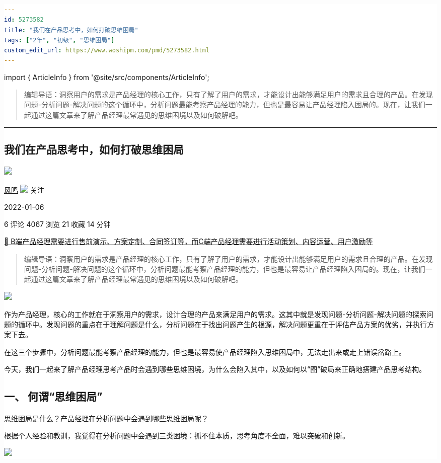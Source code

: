 ```yaml
---
id: 5273582
title: "我们在产品思考中，如何打破思维困局"
tags: ["2年", "初级", "思维困局"]
custom_edit_url: https://www.woshipm.com/pmd/5273582.html
---
```

import { ArticleInfo } from '@site/src/components/ArticleInfo';

<ArticleInfo
    author="风鸣"
    authorLink="https://www.woshipm.com/u/1373503"
    published="2022-01-06"
    views={4067}
    comments={6}
    collects={21}
/>

> 编辑导语：洞察用户的需求是产品经理的核心工作，只有了解了用户的需求，才能设计出能够满足用户的需求且合理的产品。在发现问题-分析问题-解决问题的这个循环中，分析问题最能考察产品经理的能力，但也是最容易让产品经理陷入困局的。现在，让我们一起通过这篇文章来了解产品经理最常遇见的思维困境以及如何破解吧。

---

## 我们在产品思考中，如何打破思维困局

[![](https://static.woshipm.com/pmapp_avatar_20231119200404_1608.jpg?imageView2/1/w/72/h/72/q/100)](https://www.woshipm.com/u/1373503)

[风鸣](https://www.woshipm.com/u/1373503) ![](https://static.woshipm.com/tag/1121_1@2x.png) 关注

2022-01-06

6 评论 4067 浏览 21 收藏 14 分钟

[🔗 B端产品经理需要进行售前演示、方案定制、合同签订等，而C端产品经理需要进行活动策划、内容运营、用户激励等](https://ke.qidianla.com/courses/bcpm)

> 编辑导语：洞察用户的需求是产品经理的核心工作，只有了解了用户的需求，才能设计出能够满足用户的需求且合理的产品。在发现问题-分析问题-解决问题的这个循环中，分析问题最能考察产品经理的能力，但也是最容易让产品经理陷入困局的。现在，让我们一起通过这篇文章来了解产品经理最常遇见的思维困境以及如何破解吧。

![](https://image.yunyingpai.com/wp/2022/01/6ejiiqPiMCZrl8qIeWpu.jpg)

作为产品经理，核心的工作就在于洞察用户的需求，设计合理的产品来满足用户的需求。这其中就是发现问题-分析问题-解决问题的探索问题的循环中。发现问题的重点在于理解问题是什么，分析问题在于找出问题产生的根源，解决问题更重在于评估产品方案的优劣，并执行方案下去。

在这三个步骤中，分析问题最能考察产品经理的能力，但也是最容易使产品经理陷入思维困局中，无法走出来或走上错误岔路上。

今天，我们一起来了解产品经理思考产品时会遇到哪些思维困境，为什么会陷入其中，以及如何以“图”破局来正确地搭建产品思考结构。

## 一、 何谓“思维困局”

思维困局是什么？产品经理在分析问题中会遇到哪些思维困局呢？

根据个人经验和教训，我觉得在分析问题中会遇到三类困境：抓不住本质，思考角度不全面，难以突破和创新。

![](https://image.woshipm.com/wp-files/2022/01/YRiQonaB0rJymCoAXlmM.png)
